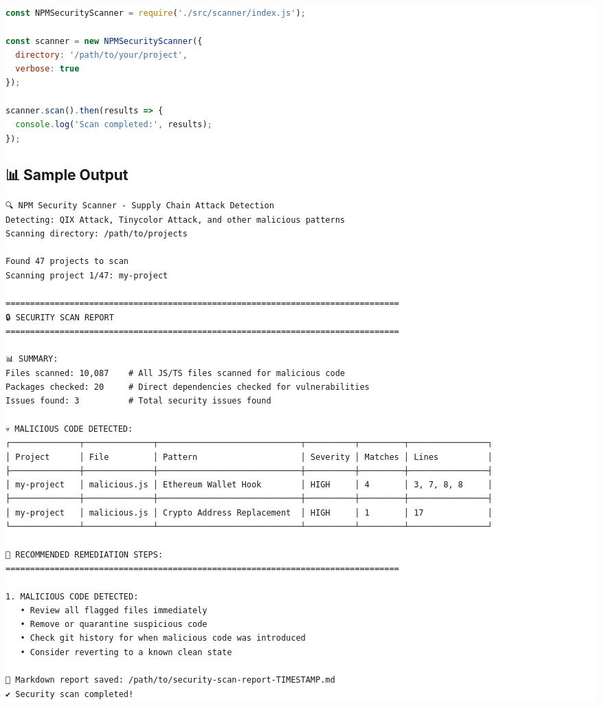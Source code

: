 ```javascript
const NPMSecurityScanner = require('./src/scanner/index.js');

const scanner = new NPMSecurityScanner({
  directory: '/path/to/your/project',
  verbose: true
});

scanner.scan().then(results => {
  console.log('Scan completed:', results);
});
```

## 📊 Sample Output

```
🔍 NPM Security Scanner - Supply Chain Attack Detection
Detecting: QIX Attack, Tinycolor Attack, and other malicious patterns
Scanning directory: /path/to/projects

Found 47 projects to scan
Scanning project 1/47: my-project

================================================================================
🔒 SECURITY SCAN REPORT
================================================================================

📊 SUMMARY:
Files scanned: 10,087    # All JS/TS files scanned for malicious code
Packages checked: 20     # Direct dependencies checked for vulnerabilities
Issues found: 3          # Total security issues found

💀 MALICIOUS CODE DETECTED:
┌──────────────┬──────────────┬─────────────────────────────┬──────────┬─────────┬────────────────┐
│ Project      │ File         │ Pattern                     │ Severity │ Matches │ Lines          │
├──────────────┼──────────────┼─────────────────────────────┼──────────┼─────────┼────────────────┤
│ my-project   │ malicious.js │ Ethereum Wallet Hook        │ HIGH     │ 4       │ 3, 7, 8, 8     │
├──────────────┼──────────────┼─────────────────────────────┼──────────┼─────────┼────────────────┤
│ my-project   │ malicious.js │ Crypto Address Replacement  │ HIGH     │ 1       │ 17             │
└──────────────┴──────────────┴─────────────────────────────┴──────────┴─────────┴────────────────┘

🔧 RECOMMENDED REMEDIATION STEPS:
================================================================================

1. MALICIOUS CODE DETECTED:
   • Review all flagged files immediately
   • Remove or quarantine suspicious code
   • Check git history for when malicious code was introduced
   • Consider reverting to a known clean state

📄 Markdown report saved: /path/to/security-scan-report-TIMESTAMP.md
✔ Security scan completed!
```
